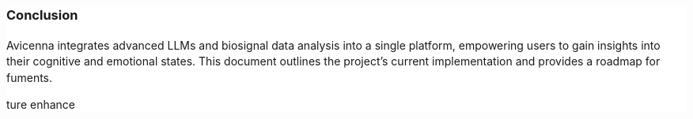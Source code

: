 
### **Conclusion**

Avicenna integrates advanced LLMs and biosignal data analysis into a single platform, empowering users to gain insights into their cognitive and emotional states. This document outlines the project’s current implementation and provides a roadmap for fuments.

ture enhance

